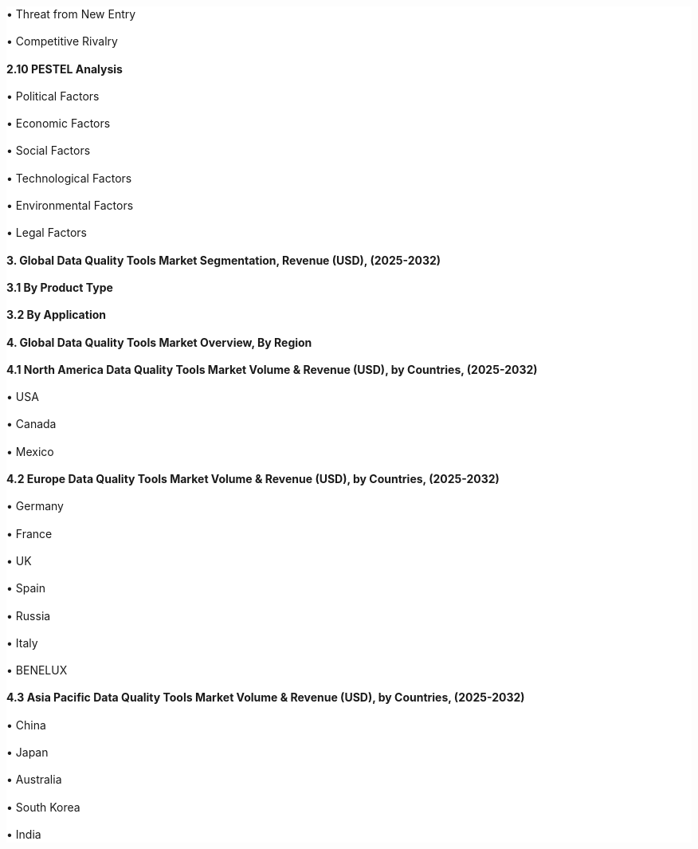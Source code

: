 • Threat from New Entry

• Competitive Rivalry

<strong>2.10 PESTEL Analysis</strong>

• Political Factors

• Economic Factors

• Social Factors

• Technological Factors

• Environmental Factors

• Legal Factors

<strong>3. Global Data Quality Tools Market Segmentation, Revenue (USD), (2025-2032)</strong>

<strong>3.1 By Product Type</strong>

<strong>3.2 By Application</strong>

<strong>4. Global Data Quality Tools Market Overview, By Region</strong>

<strong>4.1 North America Data Quality Tools Market Volume &amp; Revenue (USD), by Countries, (2025-2032)</strong>

• USA

• Canada

• Mexico

<strong>4.2 Europe Data Quality Tools Market Volume &amp; Revenue (USD), by Countries, (2025-2032)</strong>

• Germany

• France

• UK

• Spain

• Russia

• Italy

• BENELUX

<strong>4.3 Asia Pacific Data Quality Tools Market Volume &amp; Revenue (USD), by Countries, (2025-2032)</strong>

• China

• Japan

• Australia

• South Korea

• India
